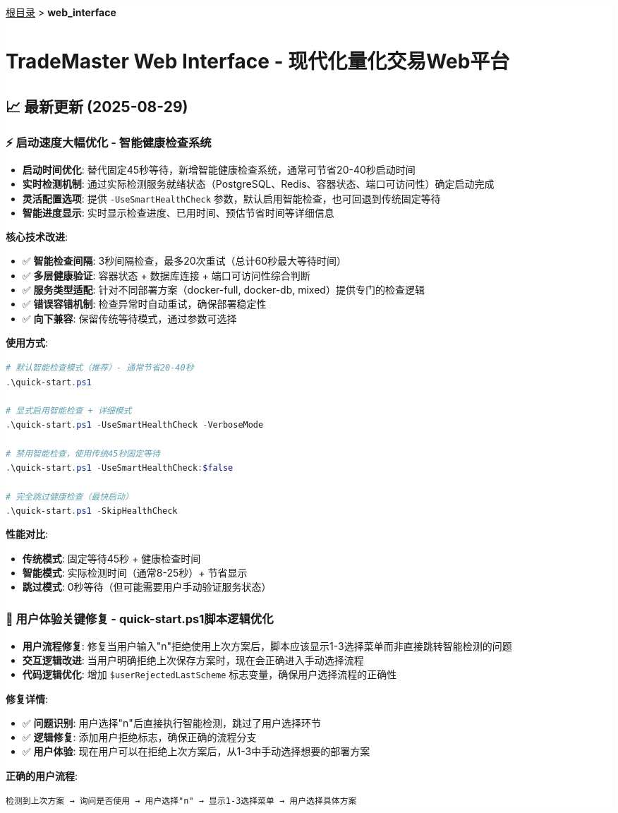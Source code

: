 [根目录](../CLAUDE.md) > **web_interface**

# TradeMaster Web Interface - 现代化量化交易Web平台

## 📈 最新更新 (2025-08-29)

### ⚡ 启动速度大幅优化 - 智能健康检查系统
- **启动时间优化**: 替代固定45秒等待，新增智能健康检查系统，通常可节省20-40秒启动时间
- **实时检测机制**: 通过实际检测服务就绪状态（PostgreSQL、Redis、容器状态、端口可访问性）确定启动完成
- **灵活配置选项**: 提供 `-UseSmartHealthCheck` 参数，默认启用智能检查，也可回退到传统固定等待
- **智能进度显示**: 实时显示检查进度、已用时间、预估节省时间等详细信息

**核心技术改进**:
- ✅ **智能检查间隔**: 3秒间隔检查，最多20次重试（总计60秒最大等待时间）
- ✅ **多层健康验证**: 容器状态 + 数据库连接 + 端口可访问性综合判断
- ✅ **服务类型适配**: 针对不同部署方案（docker-full, docker-db, mixed）提供专门的检查逻辑
- ✅ **错误容错机制**: 检查异常时自动重试，确保部署稳定性
- ✅ **向下兼容**: 保留传统等待模式，通过参数可选择

**使用方式**:
```powershell
# 默认智能检查模式（推荐）- 通常节省20-40秒
.\quick-start.ps1

# 显式启用智能检查 + 详细模式
.\quick-start.ps1 -UseSmartHealthCheck -VerboseMode

# 禁用智能检查，使用传统45秒固定等待
.\quick-start.ps1 -UseSmartHealthCheck:$false

# 完全跳过健康检查（最快启动）
.\quick-start.ps1 -SkipHealthCheck
```

**性能对比**:
- **传统模式**: 固定等待45秒 + 健康检查时间
- **智能模式**: 实际检测时间（通常8-25秒）+ 节省显示
- **跳过模式**: 0秒等待（但可能需要用户手动验证服务状态）

### 🐛 用户体验关键修复 - quick-start.ps1脚本逻辑优化
- **用户流程修复**: 修复当用户输入"n"拒绝使用上次方案后，脚本应该显示1-3选择菜单而非直接跳转智能检测的问题
- **交互逻辑改进**: 当用户明确拒绝上次保存方案时，现在会正确进入手动选择流程
- **代码逻辑优化**: 增加 `$userRejectedLastScheme` 标志变量，确保用户选择流程的正确性

**修复详情**:
- ✅ **问题识别**: 用户选择"n"后直接执行智能检测，跳过了用户选择环节
- ✅ **逻辑修复**: 添加用户拒绝标志，确保正确的流程分支
- ✅ **用户体验**: 现在用户可以在拒绝上次方案后，从1-3中手动选择想要的部署方案

**正确的用户流程**:
```
检测到上次方案 → 询问是否使用 → 用户选择"n" → 显示1-3选择菜单 → 用户选择具体方案
```
